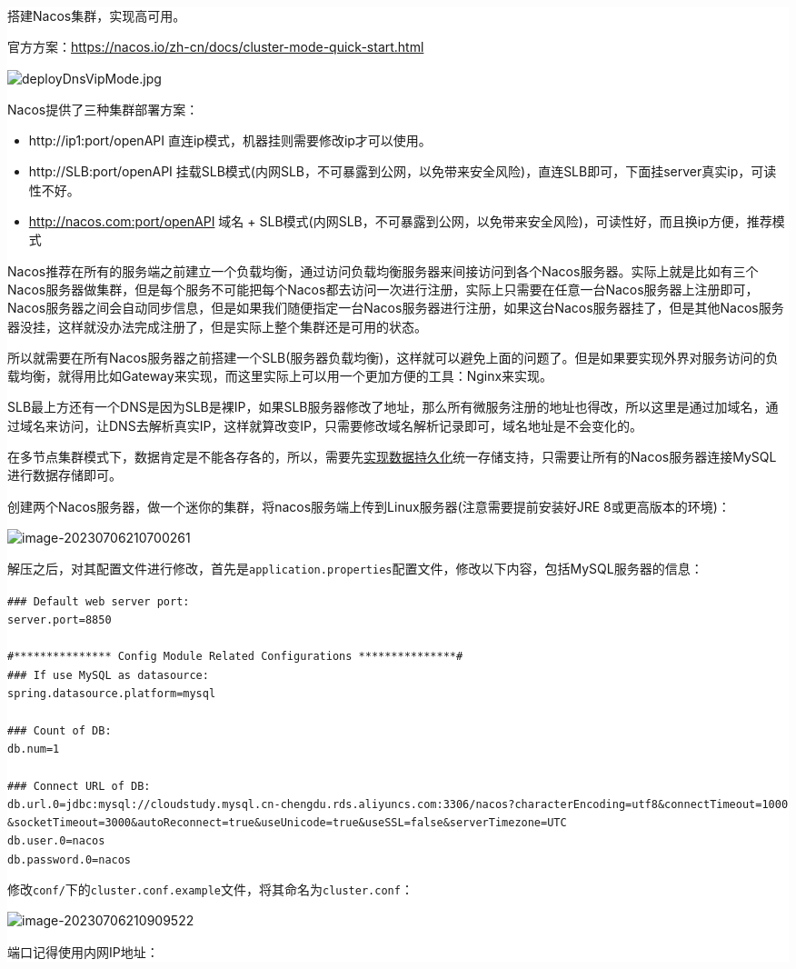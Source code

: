 搭建Nacos集群，实现高可用。

官方方案：https://nacos.io/zh-cn/docs/cluster-mode-quick-start.html

![deployDnsVipMode.jpg](https://cdn.jsdelivr.net/gh/letengzz/Two-C@main/img/Java/202303301730370.png)

Nacos提供了三种集群部署方案：

- http://ip1:port/openAPI 直连ip模式，机器挂则需要修改ip才可以使用。


- http://SLB:port/openAPI 挂载SLB模式(内网SLB，不可暴露到公网，以免带来安全风险)，直连SLB即可，下面挂server真实ip，可读性不好。


- http://nacos.com:port/openAPI 域名 + SLB模式(内网SLB，不可暴露到公网，以免带来安全风险)，可读性好，而且换ip方便，推荐模式

Nacos推荐在所有的服务端之前建立一个负载均衡，通过访问负载均衡服务器来间接访问到各个Nacos服务器。实际上就是比如有三个Nacos服务器做集群，但是每个服务不可能把每个Nacos都去访问一次进行注册，实际上只需要在任意一台Nacos服务器上注册即可，Nacos服务器之间会自动同步信息，但是如果我们随便指定一台Nacos服务器进行注册，如果这台Nacos服务器挂了，但是其他Nacos服务器没挂，这样就没办法完成注册了，但是实际上整个集群还是可用的状态。

所以就需要在所有Nacos服务器之前搭建一个SLB(服务器负载均衡)，这样就可以避免上面的问题了。但是如果要实现外界对服务访问的负载均衡，就得用比如Gateway来实现，而这里实际上可以用一个更加方便的工具：Nginx来实现。

SLB最上方还有一个DNS是因为SLB是裸IP，如果SLB服务器修改了地址，那么所有微服务注册的地址也得改，所以这里是通过加域名，通过域名来访问，让DNS去解析真实IP，这样就算改变IP，只需要修改域名解析记录即可，域名地址是不会变化的。

在多节点集群模式下，数据肯定是不能各存各的，所以，需要先[实现数据持久化](#数据持久化)统一存储支持，只需要让所有的Nacos服务器连接MySQL进行数据存储即可。

创建两个Nacos服务器，做一个迷你的集群，将nacos服务端上传到Linux服务器(注意需要提前安装好JRE 8或更高版本的环境)：

![image-20230706210700261](https://cdn.jsdelivr.net/gh/letengzz/Two-C@main/img/Java/202307070912776.png)

解压之后，对其配置文件进行修改，首先是`application.properties`配置文件，修改以下内容，包括MySQL服务器的信息：

```properties
### Default web server port:
server.port=8850

#*************** Config Module Related Configurations ***************#
### If use MySQL as datasource:
spring.datasource.platform=mysql

### Count of DB:
db.num=1

### Connect URL of DB:
db.url.0=jdbc:mysql://cloudstudy.mysql.cn-chengdu.rds.aliyuncs.com:3306/nacos?characterEncoding=utf8&connectTimeout=1000&socketTimeout=3000&autoReconnect=true&useUnicode=true&useSSL=false&serverTimezone=UTC
db.user.0=nacos
db.password.0=nacos
```

修改`conf/`下的`cluster.conf.example`文件，将其命名为`cluster.conf`：

![image-20230706210909522](https://cdn.jsdelivr.net/gh/letengzz/Two-C@main/img/Java/202307070912683.png)

端口记得使用内网IP地址：
